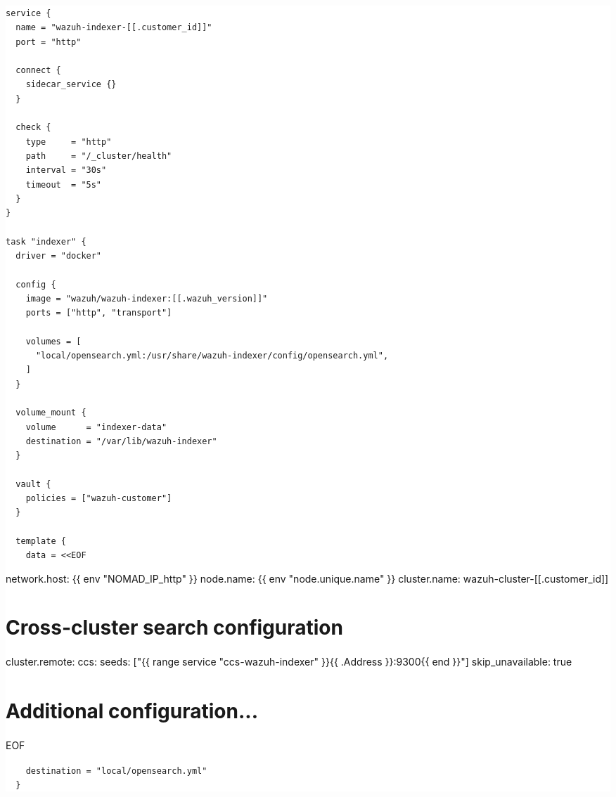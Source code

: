     service {
      name = "wazuh-indexer-[[.customer_id]]"
      port = "http"
      
      connect {
        sidecar_service {}
      }
      
      check {
        type     = "http"
        path     = "/_cluster/health"
        interval = "30s"
        timeout  = "5s"
      }
    }
    
    task "indexer" {
      driver = "docker"
      
      config {
        image = "wazuh/wazuh-indexer:[[.wazuh_version]]"
        ports = ["http", "transport"]
        
        volumes = [
          "local/opensearch.yml:/usr/share/wazuh-indexer/config/opensearch.yml",
        ]
      }
      
      volume_mount {
        volume      = "indexer-data"
        destination = "/var/lib/wazuh-indexer"
      }
      
      vault {
        policies = ["wazuh-customer"]
      }
      
      template {
        data = <<EOF
network.host: {{ env "NOMAD_IP_http" }}
node.name: {{ env "node.unique.name" }}
cluster.name: wazuh-cluster-[[.customer_id]]

# Cross-cluster search configuration
cluster.remote:
  ccs:
    seeds: ["{{ range service "ccs-wazuh-indexer" }}{{ .Address }}:9300{{ end }}"]
    skip_unavailable: true

# Additional configuration...
EOF
        
        destination = "local/opensearch.yml"
      }
      
